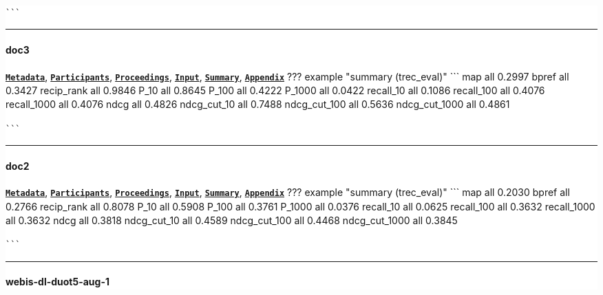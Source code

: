	```
---
#### doc3 
[**`Metadata`**](./runs.md#doc3), [**`Participants`**](./participants.md#ali), [**`Proceedings`**](./proceedings.md#hybrid-retrieval-and-multi-stage-ranking-at-trec-2022-deep-learning-track), [**`Input`**](https://trec.nist.gov/results/trec31/deep/input.doc3.gz), [**`Summary`**](https://trec.nist.gov/results/trec31/deep/summary.doc3), [**`Appendix`**](https://trec.nist.gov/pubs/trec31/appendices/deep/doc3.pdf)
??? example "summary (trec_eval)"
	```
	map 			 all 0.2997 
	bpref 			 all 0.3427 
	recip_rank 		 all 0.9846 
	P_10 			 all 0.8645 
	P_100 			 all 0.4222 
	P_1000 			 all 0.0422 
	recall_10 		 all 0.1086 
	recall_100 		 all 0.4076 
	recall_1000 	 all 0.4076 
	ndcg 			 all 0.4826 
	ndcg_cut_10 	 all 0.7488 
	ndcg_cut_100 	 all 0.5636 
	ndcg_cut_1000 	 all 0.4861 

	```
---
#### doc2 
[**`Metadata`**](./runs.md#doc2), [**`Participants`**](./participants.md#ali), [**`Proceedings`**](./proceedings.md#hybrid-retrieval-and-multi-stage-ranking-at-trec-2022-deep-learning-track), [**`Input`**](https://trec.nist.gov/results/trec31/deep/input.doc2.gz), [**`Summary`**](https://trec.nist.gov/results/trec31/deep/summary.doc2), [**`Appendix`**](https://trec.nist.gov/pubs/trec31/appendices/deep/doc2.pdf)
??? example "summary (trec_eval)"
	```
	map 			 all 0.2030 
	bpref 			 all 0.2766 
	recip_rank 		 all 0.8078 
	P_10 			 all 0.5908 
	P_100 			 all 0.3761 
	P_1000 			 all 0.0376 
	recall_10 		 all 0.0625 
	recall_100 		 all 0.3632 
	recall_1000 	 all 0.3632 
	ndcg 			 all 0.3818 
	ndcg_cut_10 	 all 0.4589 
	ndcg_cut_100 	 all 0.4468 
	ndcg_cut_1000 	 all 0.3845 

	```
---
#### webis-dl-duot5-aug-1 
